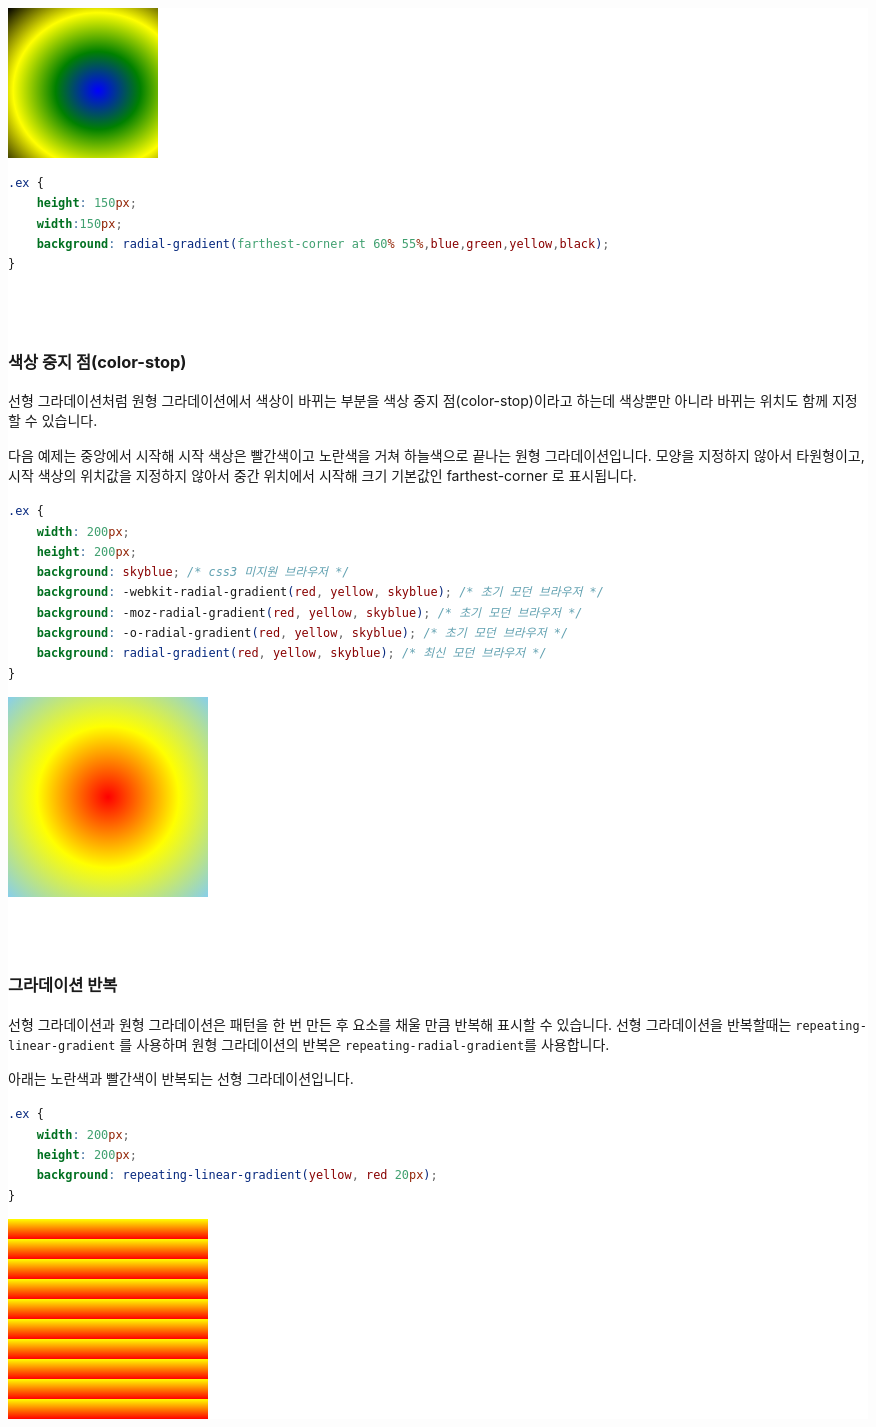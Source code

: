 <div style="height: 150px; width:150px; background: radial-gradient(farthest-corner at 60% 55%,blue,green,yellow,black);"></div>

```css
.ex {
    height: 150px; 
    width:150px; 
    background: radial-gradient(farthest-corner at 60% 55%,blue,green,yellow,black);
}
```

<br><br>


### 색상 중지 점(color-stop)

선형 그라데이션처럼 원형 그라데이션에서 색상이 바뀌는 부분을 색상 중지 점(color-stop)이라고 하는데 색상뿐만 아니라 바뀌는 위치도 함께 지정할 수 있습니다.

다음 예제는 중앙에서 시작해 시작 색상은 빨간색이고 노란색을 거쳐 하늘색으로 끝나는 원형 그라데이션입니다.
모양을 지정하지 않아서 타원형이고, 시작 색상의 위치값을 지정하지 않아서 중간 위치에서 시작해 크기 기본값인 farthest-corner 로 표시됩니다.

```css
.ex {
    width: 200px;
    height: 200px;
    background: skyblue; /* css3 미지원 브라우저 */
    background: -webkit-radial-gradient(red, yellow, skyblue); /* 초기 모던 브라우저 */
    background: -moz-radial-gradient(red, yellow, skyblue); /* 초기 모던 브라우저 */
    background: -o-radial-gradient(red, yellow, skyblue); /* 초기 모던 브라우저 */
    background: radial-gradient(red, yellow, skyblue); /* 최신 모던 브라우저 */
}
```

<div style="width: 200px; height: 200px; background: skyblue; background: -webkit-radial-gradient(red, yellow, skyblue);  background: -moz-radial-gradient(red, yellow, skyblue); background: -o-radial-gradient(red, yellow, skyblue); background: radial-gradient(red, yellow, skyblue);"></div>


<br><br>



### 그라데이션 반복

선형 그라데이션과 원형 그라데이션은 패턴을 한 번 만든 후 요소를 채울 만큼 반복해 표시할 수 있습니다.
선형 그라데이션을 반복할때는 `repeating-linear-gradient` 를 사용하며 원형 그라데이션의 반복은 `repeating-radial-gradient`를 사용합니다.

아래는 노란색과 빨간색이 반복되는 선형 그라데이션입니다.

```css
.ex {
    width: 200px;
    height: 200px;
    background: repeating-linear-gradient(yellow, red 20px);
}
```

<div style="width: 200px; height: 200px; background: repeating-linear-gradient(yellow, red 20px);"></div>
